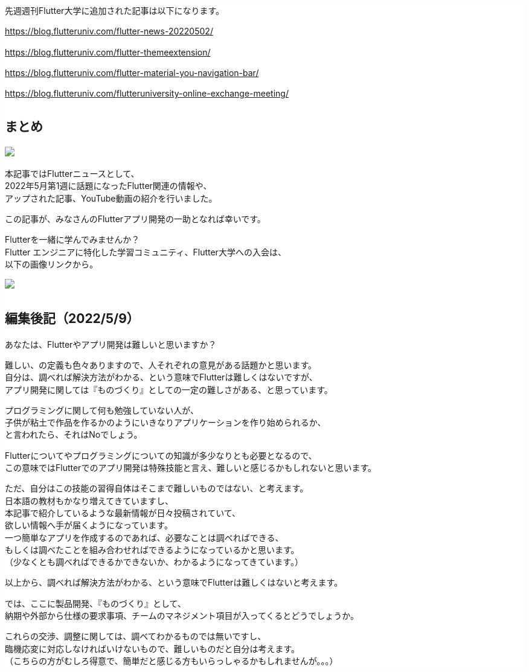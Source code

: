 先週週刊Flutter大学に追加された記事は以下になります。

https://blog.flutteruniv.com/flutter-news-20220502/

https://blog.flutteruniv.com/flutter-themeextension/

https://blog.flutteruniv.com/flutter-material-you-navigation-bar/

https://blog.flutteruniv.com/flutteruniversity-online-exchange-meeting/

## まとめ

![](http://blog.flutteruniv.com/wp-content/uploads/2022/03/新聞-1024x683.jpeg)

本記事ではFlutterニュースとして、  
2022年5月第1週に話題になったFlutter関連の情報や、  
アップされた記事、YouTube動画の紹介を行いました。

この記事が、みなさんのFlutterアプリ開発の一助となれば幸いです。

Flutterを一緒に学んでみませんか？  
Flutter エンジニアに特化した学習コミュニティ、Flutter大学への入会は、  
以下の画像リンクから。

[![](https://blog.flutteruniv.com/wp-content/uploads/2022/07/Flutter大学バナー.png)](//flutteruniv.com)

## 編集後記（2022/5/9）

あなたは、Flutterやアプリ開発は難しいと思いますか？

難しい、の定義も色々ありますので、人それぞれの意見がある話題かと思います。  
自分は、調べれば解決方法がわかる、という意味でFlutterは難しくはないですが、  
アプリ開発に関しては『ものづくり』としての一定の難しさがある、と思っています。

プログラミングに関して何も勉強していない人が、  
子供が粘土で作品を作るかのようにいきなりアプリケーションを作り始められるか、  
と言われたら、それはNoでしょう。

Flutterについてやプログラミングについての知識が多少なりとも必要となるので、  
この意味ではFlutterでのアプリ開発は特殊技能と言え、難しいと感じるかもしれないと思います。

ただ、自分はこの技能の習得自体はそこまで難しいものではない、と考えます。  
日本語の教材もかなり増えてきていますし、  
本記事で紹介しているような最新情報が日々投稿されていて、  
欲しい情報へ手が届くようになっています。  
一つ簡単なアプリを作成するのであれば、必要なことは調べればできる、  
もしくは調べたことを組み合わせればできるようになっているかと思います。  
（少なくとも調べればできるかできないか、わかるようになってきています。）

以上から、調べれば解決方法がわかる、という意味でFlutterは難しくはないと考えます。

では、ここに製品開発、『ものづくり』として、  
納期や外部から仕様の要求事項、チームのマネジメント項目が入ってくるとどうでしょうか。

これらの交渉、調整に関しては、調べてわかるものでは無いですし、  
臨機応変に対応しなければいけないもので、難しいものだと自分は考えます。  
（こちらの方がむしろ得意で、簡単だと感じる方もいらっしゃるかもしれませんが。。。）
